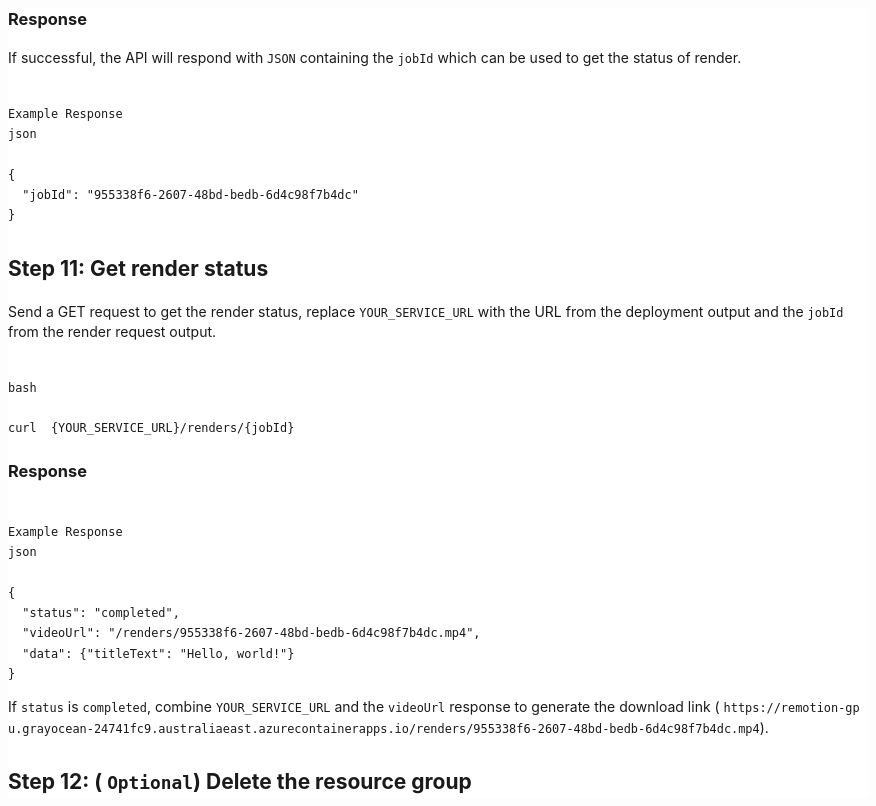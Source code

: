 ### Response [​](https://www.remotion.dev/docs/azure-container-apps\#response "Direct link to Response")

If successful, the API will respond with `JSON` containing the `jobId` which can be used to get the status of render.

```

Example Response
json

{
  "jobId": "955338f6-2607-48bd-bedb-6d4c98f7b4dc"
}
```

## Step 11: Get render status [​](https://www.remotion.dev/docs/azure-container-apps\#step-11-get-render-status "Direct link to Step 11: Get render status")

Send a GET request to get the render status, replace `YOUR_SERVICE_URL` with the URL from the deployment output and the `jobId` from the render request output.

```

bash

curl  {YOUR_SERVICE_URL}/renders/{jobId}
```

### Response [​](https://www.remotion.dev/docs/azure-container-apps\#response-1 "Direct link to Response")

```

Example Response
json

{
  "status": "completed",
  "videoUrl": "/renders/955338f6-2607-48bd-bedb-6d4c98f7b4dc.mp4",
  "data": {"titleText": "Hello, world!"}
}
```

If `status` is `completed`, combine `YOUR_SERVICE_URL` and the `videoUrl` response to generate the download link ( `https://remotion-gpu.grayocean-24741fc9.australiaeast.azurecontainerapps.io/renders/955338f6-2607-48bd-bedb-6d4c98f7b4dc.mp4`).

## Step 12: ( `Optional`) Delete the resource group [​](https://www.remotion.dev/docs/azure-container-apps\#step-12-optional-delete-the-resource-group "Direct link to step-12-optional-delete-the-resource-group")
